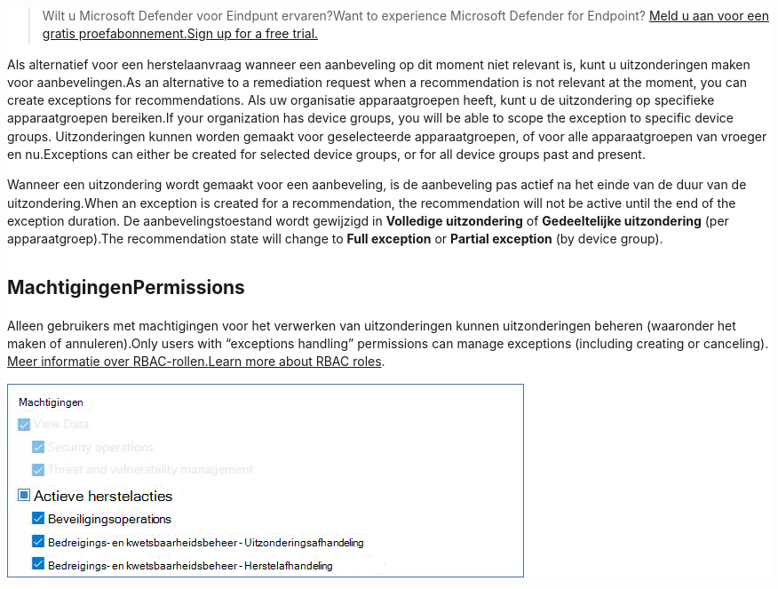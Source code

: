 
><span data-ttu-id="a46d4-109">Wilt u Microsoft Defender voor Eindpunt ervaren?</span><span class="sxs-lookup"><span data-stu-id="a46d4-109">Want to experience Microsoft Defender for Endpoint?</span></span> [<span data-ttu-id="a46d4-110">Meld u aan voor een gratis proefabonnement.</span><span class="sxs-lookup"><span data-stu-id="a46d4-110">Sign up for a free trial.</span></span>](https://www.microsoft.com/microsoft-365/windows/microsoft-defender-atp?ocid=docs-wdatp-portaloverview-abovefoldlink)

<span data-ttu-id="a46d4-111">Als alternatief voor een herstelaanvraag wanneer een aanbeveling op dit moment niet relevant is, kunt u uitzonderingen maken voor aanbevelingen.</span><span class="sxs-lookup"><span data-stu-id="a46d4-111">As an alternative to a remediation request when a recommendation is not relevant at the moment, you can create exceptions for recommendations.</span></span> <span data-ttu-id="a46d4-112">Als uw organisatie apparaatgroepen heeft, kunt u de uitzondering op specifieke apparaatgroepen bereiken.</span><span class="sxs-lookup"><span data-stu-id="a46d4-112">If your organization has device groups, you will be able to scope the exception to specific device groups.</span></span> <span data-ttu-id="a46d4-113">Uitzonderingen kunnen worden gemaakt voor geselecteerde apparaatgroepen, of voor alle apparaatgroepen van vroeger en nu.</span><span class="sxs-lookup"><span data-stu-id="a46d4-113">Exceptions can either be created for selected device groups, or for all device groups past and present.</span></span>  

<span data-ttu-id="a46d4-114">Wanneer een uitzondering wordt gemaakt voor een aanbeveling, is de aanbeveling pas actief na het einde van de duur van de uitzondering.</span><span class="sxs-lookup"><span data-stu-id="a46d4-114">When an exception is created for a recommendation, the recommendation will not be active until the end of the exception duration.</span></span> <span data-ttu-id="a46d4-115">De aanbevelingstoestand wordt gewijzigd in **Volledige uitzondering** of **Gedeeltelijke uitzondering** (per apparaatgroep).</span><span class="sxs-lookup"><span data-stu-id="a46d4-115">The recommendation state will change to **Full exception** or **Partial exception** (by device group).</span></span>

## <a name="permissions"></a><span data-ttu-id="a46d4-116">Machtigingen</span><span class="sxs-lookup"><span data-stu-id="a46d4-116">Permissions</span></span>

<span data-ttu-id="a46d4-117">Alleen gebruikers met machtigingen voor het verwerken van uitzonderingen kunnen uitzonderingen beheren (waaronder het maken of annuleren).</span><span class="sxs-lookup"><span data-stu-id="a46d4-117">Only users with “exceptions handling” permissions can manage exceptions (including creating or canceling).</span></span> <span data-ttu-id="a46d4-118">[Meer informatie over RBAC-rollen.](user-roles.md)</span><span class="sxs-lookup"><span data-stu-id="a46d4-118">[Learn more about RBAC roles](user-roles.md).</span></span>

![Weergave van machtigingen voor het afhandelen van uitzonderingen.](images/tvm-exception-permissions.png)
